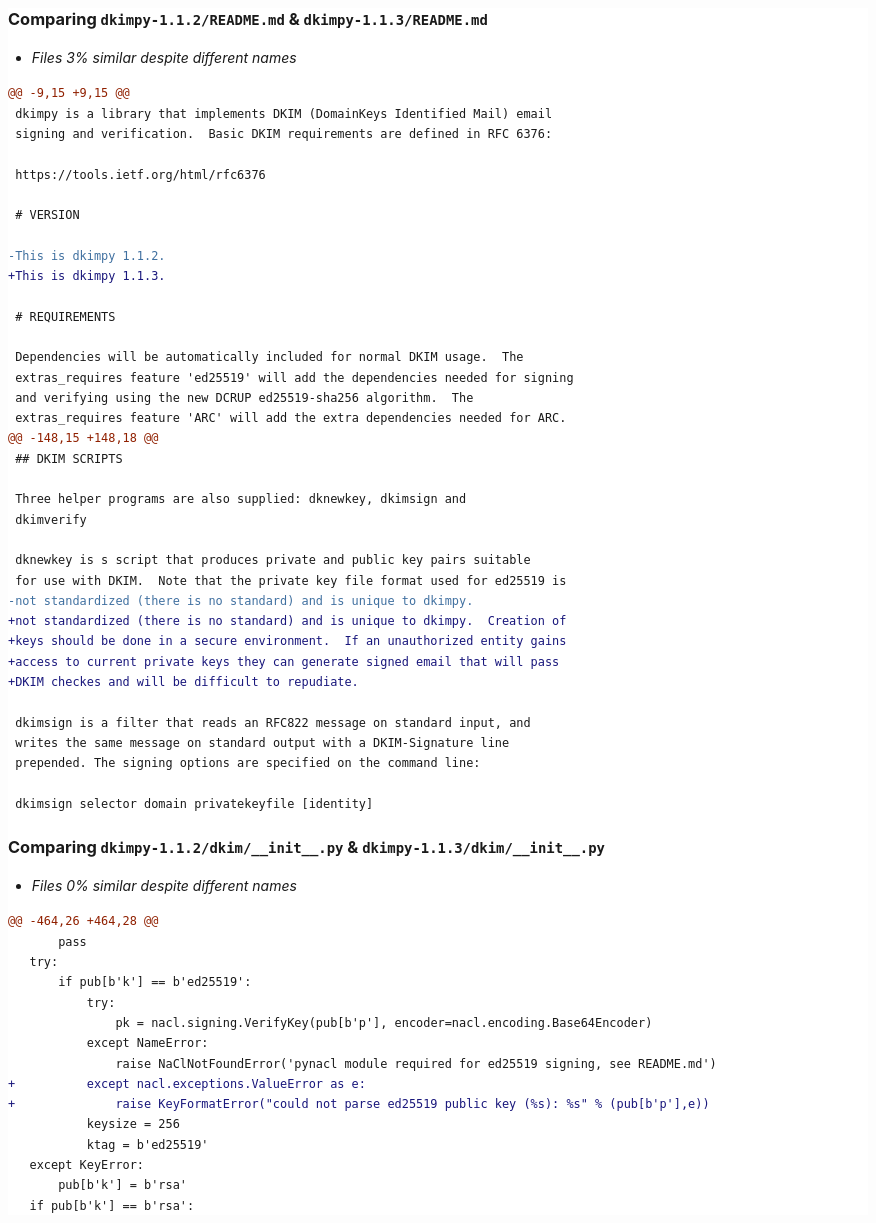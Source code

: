 ### Comparing `dkimpy-1.1.2/README.md` & `dkimpy-1.1.3/README.md`

 * *Files 3% similar despite different names*

```diff
@@ -9,15 +9,15 @@
 dkimpy is a library that implements DKIM (DomainKeys Identified Mail) email
 signing and verification.  Basic DKIM requirements are defined in RFC 6376:
 
 https://tools.ietf.org/html/rfc6376
 
 # VERSION
 
-This is dkimpy 1.1.2.
+This is dkimpy 1.1.3.
 
 # REQUIREMENTS
 
 Dependencies will be automatically included for normal DKIM usage.  The
 extras_requires feature 'ed25519' will add the dependencies needed for signing
 and verifying using the new DCRUP ed25519-sha256 algorithm.  The
 extras_requires feature 'ARC' will add the extra dependencies needed for ARC.
@@ -148,15 +148,18 @@
 ## DKIM SCRIPTS
 
 Three helper programs are also supplied: dknewkey, dkimsign and
 dkimverify
 
 dknewkey is s script that produces private and public key pairs suitable
 for use with DKIM.  Note that the private key file format used for ed25519 is
-not standardized (there is no standard) and is unique to dkimpy.
+not standardized (there is no standard) and is unique to dkimpy.  Creation of
+keys should be done in a secure environment.  If an unauthorized entity gains
+access to current private keys they can generate signed email that will pass
+DKIM checkes and will be difficult to repudiate.
 
 dkimsign is a filter that reads an RFC822 message on standard input, and
 writes the same message on standard output with a DKIM-Signature line
 prepended. The signing options are specified on the command line:
 
 dkimsign selector domain privatekeyfile [identity]
```

### Comparing `dkimpy-1.1.2/dkim/__init__.py` & `dkimpy-1.1.3/dkim/__init__.py`

 * *Files 0% similar despite different names*

```diff
@@ -464,26 +464,28 @@
       pass
   try:
       if pub[b'k'] == b'ed25519':
           try:
               pk = nacl.signing.VerifyKey(pub[b'p'], encoder=nacl.encoding.Base64Encoder)
           except NameError:
               raise NaClNotFoundError('pynacl module required for ed25519 signing, see README.md')
+          except nacl.exceptions.ValueError as e:
+              raise KeyFormatError("could not parse ed25519 public key (%s): %s" % (pub[b'p'],e))
           keysize = 256
           ktag = b'ed25519'
   except KeyError:
       pub[b'k'] = b'rsa'
   if pub[b'k'] == b'rsa':
```